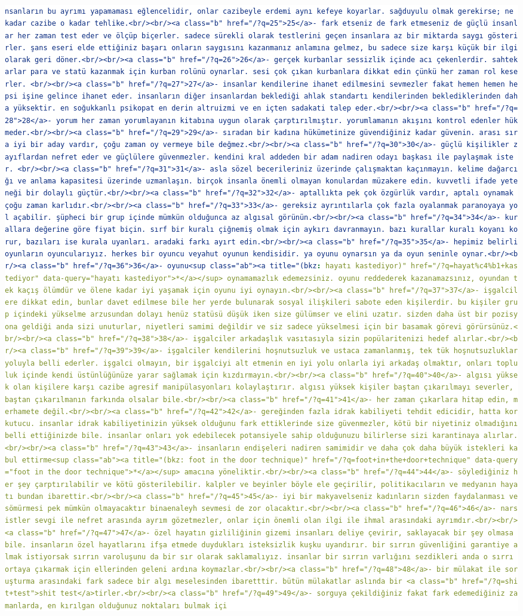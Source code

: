 ```yaml
nsanların bu ayrımı yapamaması eğlencelidir, onlar cazibeyle erdemi aynı kefeye koyarlar. sağduyulu olmak gerekirse; ne kadar cazibe o kadar tehlike.<br/><br/><a class="b" href="/?q=25">25</a>- fark etseniz de fark etmeseniz de güçlü insanlar her zaman test eder ve ölçüp biçerler. sadece sürekli olarak testlerini geçen insanlara az bir miktarda saygı gösterirler. şans eseri elde ettiğiniz başarı onların saygısını kazanmanız anlamına gelmez, bu sadece size karşı küçük bir ilgi olarak geri döner.<br/><br/><a class="b" href="/?q=26">26</a>- gerçek kurbanlar sessizlik içinde acı çekenlerdir. sahtekarlar para ve statü kazanmak için kurban rolünü oynarlar. sesi çok çıkan kurbanlara dikkat edin çünkü her zaman rol keserler. <br/><br/><a class="b" href="/?q=27">27</a>- insanlar kendilerine ihanet edilmesini sevmezler fakat hemen hemen hepsi işine gelince ihanet eder. insanların diğer insanlardan beklediği ahlak standartı kendilerinden beklediklerinden daha yüksektir. en soğukkanlı psikopat en derin altruizmi ve en içten sadakati talep eder.<br/><br/><a class="b" href="/?q=28">28</a>- yorum her zaman yorumlayanın kitabına uygun olarak çarptırılmıştır. yorumlamanın akışını kontrol edenler hükmeder.<br/><br/><a class="b" href="/?q=29">29</a>- sıradan bir kadına hükümetinize güvendiğiniz kadar güvenin. arası sıra iyi bir aday vardır, çoğu zaman oy vermeye bile değmez.<br/><br/><a class="b" href="/?q=30">30</a>- güçlü kişilikler zayıflardan nefret eder ve güçlülere güvenmezler. kendini kral addeden bir adam nadiren odayı başkası ile paylaşmak ister. <br/><br/><a class="b" href="/?q=31">31</a>- asla sözel becerileriniz üzerinde çalışmaktan kaçınmayın. kelime dağarcığı ve anlama kapasitesi üzerinde uzmanlaşın. birçok insanla önemli olmayan konulardan müzakere edin. kuvvetli ifade yeteneği bir dolaylı güçtür.<br/><br/><a class="b" href="/?q=32">32</a>- aptallıkta pek çok özgürlük vardır, aptalı oynamak çoğu zaman karlıdır.<br/><br/><a class="b" href="/?q=33">33</a>- gereksiz ayrıntılarla çok fazla oyalanmak paranoyaya yol açabilir. şüpheci bir grup içinde mümkün olduğunca az algısal görünün.<br/><br/><a class="b" href="/?q=34">34</a>- kurallara değerine göre fiyat biçin. sırf bir kuralı çiğnemiş olmak için aykırı davranmayın. bazı kurallar kuralı koyanı korur, bazıları ise kurala uyanları. aradaki farkı ayırt edin.<br/><br/><a class="b" href="/?q=35">35</a>- hepimiz belirli oyunların oyuncularıyız. herkes bir oyuncu veyahut oyunun kendisidir. ya oyunu oynarsın ya da oyun seninle oynar.<br/><br/><a class="b" href="/?q=36">36</a>- oyunu<sup class="ab"><a title="(bkz: hayatı kastediyor)" href="/?q=hayat%c4%b1+kastediyor" data-query="hayatı kastediyor">*</a></sup> oynamamazlık edemezsiniz. oyunu reddederek kazanamazsınız, oyundan tek kaçış ölümdür ve ölene kadar iyi yaşamak için oyunu iyi oynayın.<br/><br/><a class="b" href="/?q=37">37</a>- işgalcilere dikkat edin, bunlar davet edilmese bile her yerde bulunarak sosyal ilişkileri sabote eden kişilerdir. bu kişiler grup içindeki yükselme arzusundan dolayı henüz statüsü düşük iken size gülümser ve elini uzatır. sizden daha üst bir pozisyona geldiği anda sizi unuturlar, niyetleri samimi değildir ve siz sadece yükselmesi için bir basamak görevi görürsünüz.<br/><br/><a class="b" href="/?q=38">38</a>- işgalciler arkadaşlık vasıtasıyla sizin popülaritenizi hedef alırlar.<br/><br/><a class="b" href="/?q=39">39</a>- işgalciler kendilerini hoşnutsuzluk ve ustaca zamanlanmış, tek tük hoşnutsuzluklar yoluyla belli ederler. işgalci olmayın, bir işgalciyi alt etmenin en iyi yolu onlarla iyi arkadaş olmaktır, onları topluluk içinde kendi üstünlüğünüze yarar sağlamak için kızdırmayın.<br/><br/><a class="b" href="/?q=40">40</a>- algısı yüksek olan kişilere karşı cazibe agresif manipülasyonları kolaylaştırır. algısı yüksek kişiler baştan çıkarılmayı severler, baştan çıkarılmanın farkında olsalar bile.<br/><br/><a class="b" href="/?q=41">41</a>- her zaman çıkarlara hitap edin, merhamete değil.<br/><br/><a class="b" href="/?q=42">42</a>- gereğinden fazla idrak kabiliyeti tehdit edicidir, hatta korkutucu. insanlar idrak kabiliyetinizin yüksek olduğunu fark ettiklerinde size güvenmezler, kötü bir niyetiniz olmadığını belli ettiğinizde bile. insanlar onları yok edebilecek potansiyele sahip olduğunuzu bilirlerse sizi karantinaya alırlar.<br/><br/><a class="b" href="/?q=43">43</a>- insanların endişeleri nadiren samimidir ve daha çok daha büyük istekleri kabul ettirme<sup class="ab"><a title="(bkz: foot in the door technique)" href="/?q=foot+in+the+door+technique" data-query="foot in the door technique">*</a></sup> amacına yöneliktir.<br/><br/><a class="b" href="/?q=44">44</a>- söylediğiniz her şey çarptırılabilir ve kötü gösterilebilir. kalpler ve beyinler böyle ele geçirilir, politikacıların ve medyanın hayatı bundan ibarettir.<br/><br/><a class="b" href="/?q=45">45</a>- iyi bir makyavelseniz kadınların sizden faydalanması ve sömürmesi pek mümkün olmayacaktır binaenaleyh sevmesi de zor olacaktır.<br/><br/><a class="b" href="/?q=46">46</a>- narsistler sevgi ile nefret arasında ayrım gözetmezler, onlar için önemli olan ilgi ile ihmal arasındaki ayrımdır.<br/><br/><a class="b" href="/?q=47">47</a>- özel hayatın gizliliğinin gizemi insanları deliye çevirir, saklayacak bir şey olmasa bile. insanların özel hayatlarını ifşa etmede duydukları isteksizlik kuşku uyandırır. bir sırrın güvenliğini garantiye almak istiyorsak sırrın varoluşunu da bir sır olarak saklamalıyız. insanlar bir sırrın varlığını sezdikleri anda o sırrı ortaya çıkarmak için ellerinden geleni ardına koymazlar.<br/><br/><a class="b" href="/?q=48">48</a>- bir mülakat ile soruşturma arasındaki fark sadece bir algı meselesinden ibaretttir. bütün mülakatlar aslında bir <a class="b" href="/?q=shit+test">shit test</a>tirler.<br/><br/><a class="b" href="/?q=49">49</a>- sorguya çekildiğiniz fakat fark edemediğiniz zamanlarda, en kırılgan olduğunuz noktaları bulmak içi
```